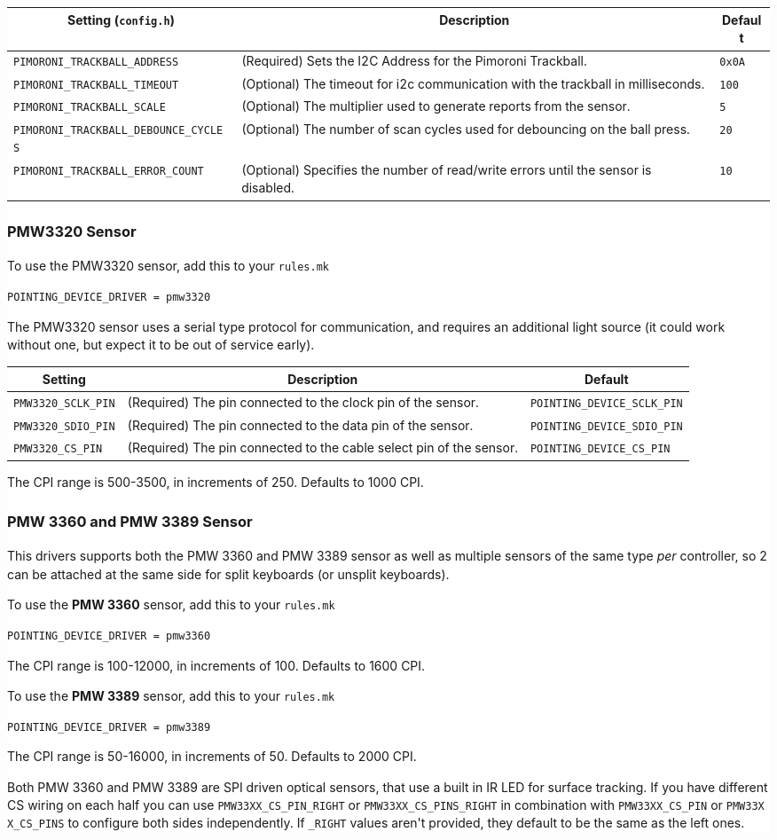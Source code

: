 | Setting (`config.h`)                 | Description                                                                        | Default |
| ------------------------------------ | ---------------------------------------------------------------------------------- | ------- |
| `PIMORONI_TRACKBALL_ADDRESS`         | (Required) Sets the I2C Address for the Pimoroni Trackball.                        | `0x0A`  |
| `PIMORONI_TRACKBALL_TIMEOUT`         | (Optional) The timeout for i2c communication with the trackball in milliseconds.   | `100`   |
| `PIMORONI_TRACKBALL_SCALE`           | (Optional) The multiplier used to generate reports from the sensor.                | `5`     |
| `PIMORONI_TRACKBALL_DEBOUNCE_CYCLES` | (Optional) The number of scan cycles used for debouncing on the ball press.        | `20`    |
| `PIMORONI_TRACKBALL_ERROR_COUNT`     | (Optional) Specifies the number of read/write errors until the sensor is disabled. | `10`    |

### PMW3320 Sensor

To use the PMW3320 sensor, add this to your `rules.mk`

```make
POINTING_DEVICE_DRIVER = pmw3320
```

The PMW3320 sensor uses a serial type protocol for communication, and requires an additional light source (it could work without one, but expect it to be out of service early).

| Setting             | Description                                                         | Default                    |
| ------------------- | ------------------------------------------------------------------- | -------------------------- |
| `PMW3320_SCLK_PIN` | (Required) The pin connected to the clock pin of the sensor.        | `POINTING_DEVICE_SCLK_PIN` |
| `PMW3320_SDIO_PIN` | (Required) The pin connected to the data pin of the sensor.         | `POINTING_DEVICE_SDIO_PIN` |
| `PMW3320_CS_PIN`   | (Required) The pin connected to the cable select pin of the sensor. | `POINTING_DEVICE_CS_PIN`   |

The CPI range is 500-3500, in increments of 250. Defaults to 1000 CPI.

### PMW 3360 and PMW 3389 Sensor

This drivers supports both the PMW 3360 and PMW 3389 sensor as well as multiple sensors of the same type _per_ controller, so 2 can be attached at the same side for split keyboards (or unsplit keyboards).

To use the **PMW 3360** sensor, add this to your `rules.mk`

```make
POINTING_DEVICE_DRIVER = pmw3360
```

The CPI range is 100-12000, in increments of 100. Defaults to 1600 CPI.

To use the **PMW 3389** sensor, add this to your `rules.mk`

```make
POINTING_DEVICE_DRIVER = pmw3389
```

The CPI range is 50-16000, in increments of 50. Defaults to 2000 CPI.

Both PMW 3360 and PMW 3389 are SPI driven optical sensors, that use a built in IR LED for surface tracking.
If you have different CS wiring on each half you can use `PMW33XX_CS_PIN_RIGHT` or `PMW33XX_CS_PINS_RIGHT` in combination with `PMW33XX_CS_PIN` or `PMW33XX_CS_PINS` to configure both sides independently. If `_RIGHT` values aren't provided, they default to be the same as the left ones.
